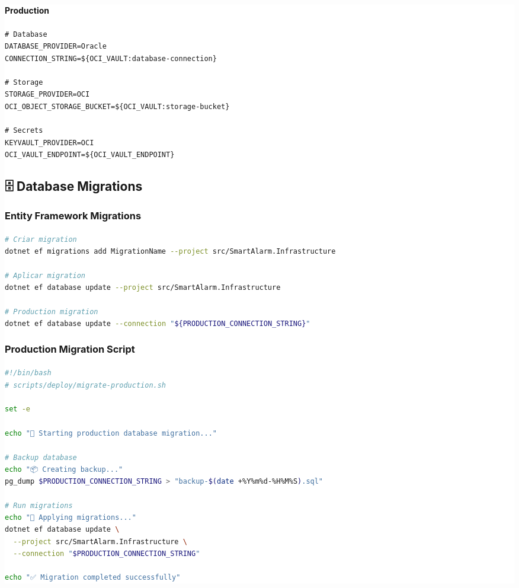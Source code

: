 #### Production
```env
# Database
DATABASE_PROVIDER=Oracle
CONNECTION_STRING=${OCI_VAULT:database-connection}

# Storage
STORAGE_PROVIDER=OCI
OCI_OBJECT_STORAGE_BUCKET=${OCI_VAULT:storage-bucket}

# Secrets
KEYVAULT_PROVIDER=OCI
OCI_VAULT_ENDPOINT=${OCI_VAULT_ENDPOINT}
```

## 🗄️ Database Migrations

### Entity Framework Migrations
```bash
# Criar migration
dotnet ef migrations add MigrationName --project src/SmartAlarm.Infrastructure

# Aplicar migration
dotnet ef database update --project src/SmartAlarm.Infrastructure

# Production migration
dotnet ef database update --connection "${PRODUCTION_CONNECTION_STRING}"
```

### Production Migration Script
```bash
#!/bin/bash
# scripts/deploy/migrate-production.sh

set -e

echo "🚀 Starting production database migration..."

# Backup database
echo "📦 Creating backup..."
pg_dump $PRODUCTION_CONNECTION_STRING > "backup-$(date +%Y%m%d-%H%M%S).sql"

# Run migrations
echo "🔄 Applying migrations..."
dotnet ef database update \
  --project src/SmartAlarm.Infrastructure \
  --connection "$PRODUCTION_CONNECTION_STRING"

echo "✅ Migration completed successfully"
```
